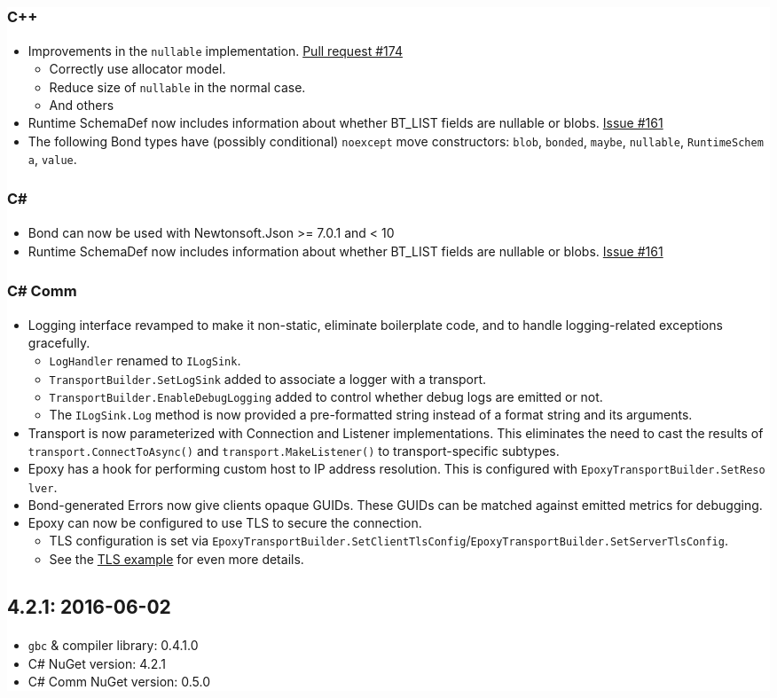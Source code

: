 ### C++ ###

* Improvements in the `nullable` implementation. [Pull request \#174](https://github.com/microsoft/bond/pull/174)
    * Correctly use allocator model.
    * Reduce size of `nullable` in the normal case.
    * And others
* Runtime SchemaDef now includes information about whether BT_LIST fields
  are nullable or blobs.
  [Issue \#161](https://github.com/microsoft/bond/issues/161)
* The following Bond types have (possibly conditional) `noexcept` move
  constructors: `blob`, `bonded`, `maybe`, `nullable`, `RuntimeSchema`,
  `value`.

### C# ###

* Bond can now be used with Newtonsoft.Json >= 7.0.1 and < 10
* Runtime SchemaDef now includes information about whether BT_LIST fields
  are nullable or blobs.
  [Issue \#161](https://github.com/microsoft/bond/issues/161)

### C# Comm ###

* Logging interface revamped to make it non-static, eliminate boilerplate code, and to handle
  logging-related exceptions gracefully.
    * `LogHandler` renamed to `ILogSink`.
    * `TransportBuilder.SetLogSink` added to associate a logger with a
      transport.
    * `TransportBuilder.EnableDebugLogging` added to control whether debug
      logs are emitted or not.
    * The `ILogSink.Log` method is now provided a pre-formatted string
      instead of a format string and its arguments.
* Transport is now parameterized with Connection and Listener
  implementations. This eliminates the need to cast the results of
  `transport.ConnectToAsync()` and `transport.MakeListener()` to
  transport-specific subtypes.
* Epoxy has a hook for performing custom host to IP address resolution. This
  is configured with `EpoxyTransportBuilder.SetResolver`.
* Bond-generated Errors now give clients opaque GUIDs. These GUIDs can be
  matched against emitted metrics for debugging.
* Epoxy can now be configured to use TLS to secure the connection.
    * TLS configuration is set via
      `EpoxyTransportBuilder.SetClientTlsConfig`/`EpoxyTransportBuilder.SetServerTlsConfig`.
    * See the
      [TLS example](https://github.com/microsoft/bond/tree/master/examples/cs/comm/tls/)
      for even more details.

## 4.2.1: 2016-06-02 ##

* `gbc` & compiler library: 0.4.1.0
* C# NuGet version: 4.2.1
* C# Comm NuGet version: 0.5.0
